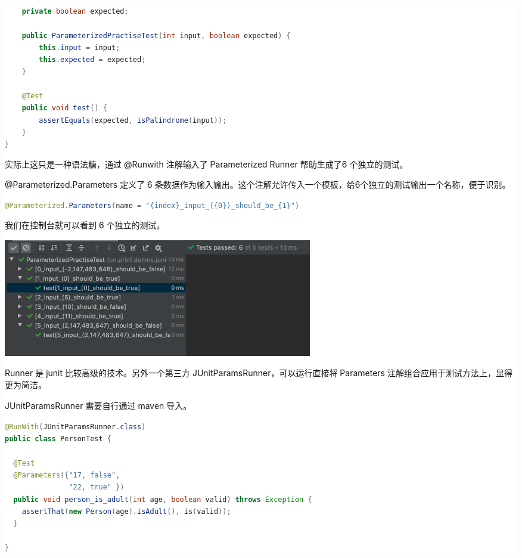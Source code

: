 ```java
    private boolean expected;

    public ParameterizedPractiseTest(int input, boolean expected) {
        this.input = input;
        this.expected = expected;
    }

    @Test
    public void test() {
        assertEquals(expected, isPalindrome(input));
    }
}
```



实际上这只是一种语法糖，通过 @Runwith 注解输入了 Parameterized Runner 帮助生成了6 个独立的测试。

@Parameterized.Parameters 定义了 6 条数据作为输入输出。这个注解允许传入一个模板，给6个独立的测试输出一个名称，便于识别。



```java
@Parameterized.Parameters(name = "{index}_input_({0})_should_be_{1}")
```



我们在控制台就可以看到 6 个独立的测试。

<img src="./java-unit-test-summary/image-20200627153205083.png" alt="image-20200627153205083" style="zoom:50%;" />



Runner 是 junit 比较高级的技术。另外一个第三方 JUnitParamsRunner，可以运行直接将 Parameters 注解组合应用于测试方法上，显得更为简洁。

JUnitParamsRunner 需要自行通过 maven 导入。

```java
@RunWith(JUnitParamsRunner.class)
public class PersonTest {

  @Test
  @Parameters({"17, false", 
               "22, true" })
  public void person_is_adult(int age, boolean valid) throws Exception {
    assertThat(new Person(age).isAdult(), is(valid));
  }
 
}
```
